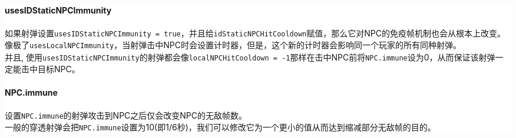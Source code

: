 #### usesIDStaticNPCImmunity

如果射弹设置`usesIDStaticNPCImmunity = true`，并且给`idStaticNPCHitCooldown`赋值，那么它对NPC的免疫帧机制也会从根本上改变。<br>
像极了`usesLocalNPCImmunity`，当射弹击中NPC时会设置计时器，但是，这个新的计时器会影响同一个玩家的所有同种射弹。<br>
并且, 使用`usesIDStaticNPCImmunity`的射弹都会像`localNPCHitCooldown = -1`那样在击中NPC前将`NPC.immune`设为0，从而保证该射弹一定能击中目标NPC。

#### NPC.immune

设置`NPC.immune`的射弹攻击到NPC之后仅会改变NPC的无敌帧数。<br>
一般的穿透射弹会把`NPC.immune`设置为10(即1/6秒)，我们可以修改它为一个更小的值从而达到缩减部分无敌帧的目的。



[CalamityWikiImmunityFrames]: https://calamitymod.fandom.com/wiki/Immunity_frames
